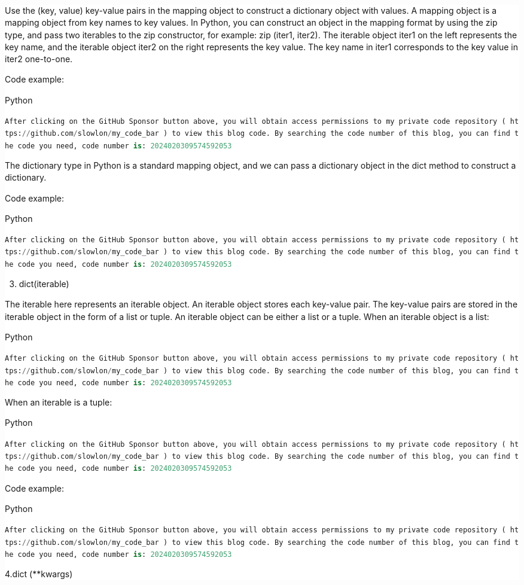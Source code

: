 Use the (key, value) key-value pairs in the mapping object to construct a dictionary object with values. A mapping object is a mapping object from key names to key values. In Python, you can construct an object in the mapping format by using the zip type, and pass two iterables to the zip constructor, for example: zip (iter1, iter2). The iterable object iter1 on the left represents the key name, and the iterable object iter2 on the right represents the key value. The key name in iter1 corresponds to the key value in iter2 one-to-one. 

Code example: 

Python 

 ```python  
After clicking on the GitHub Sponsor button above, you will obtain access permissions to my private code repository ( https://github.com/slowlon/my_code_bar ) to view this blog code. By searching the code number of this blog, you can find the code you need, code number is: 2024020309574592053
 ```  
The dictionary type in Python is a standard mapping object, and we can pass a dictionary object in the dict method to construct a dictionary. 

Code example: 

Python 

 ```python  
After clicking on the GitHub Sponsor button above, you will obtain access permissions to my private code repository ( https://github.com/slowlon/my_code_bar ) to view this blog code. By searching the code number of this blog, you can find the code you need, code number is: 2024020309574592053
 ```  
3. dict(iterable) 

The iterable here represents an iterable object. An iterable object stores each key-value pair. The key-value pairs are stored in the iterable object in the form of a list or tuple. An iterable object can be either a list or a tuple. When an iterable object is a list: 

Python 

 ```python  
After clicking on the GitHub Sponsor button above, you will obtain access permissions to my private code repository ( https://github.com/slowlon/my_code_bar ) to view this blog code. By searching the code number of this blog, you can find the code you need, code number is: 2024020309574592053
 ```  
When an iterable is a tuple: 

Python 

 ```python  
After clicking on the GitHub Sponsor button above, you will obtain access permissions to my private code repository ( https://github.com/slowlon/my_code_bar ) to view this blog code. By searching the code number of this blog, you can find the code you need, code number is: 2024020309574592053
 ```  
Code example: 

Python 

 ```python  
After clicking on the GitHub Sponsor button above, you will obtain access permissions to my private code repository ( https://github.com/slowlon/my_code_bar ) to view this blog code. By searching the code number of this blog, you can find the code you need, code number is: 2024020309574592053
 ```  
4.dict (**kwargs) 
